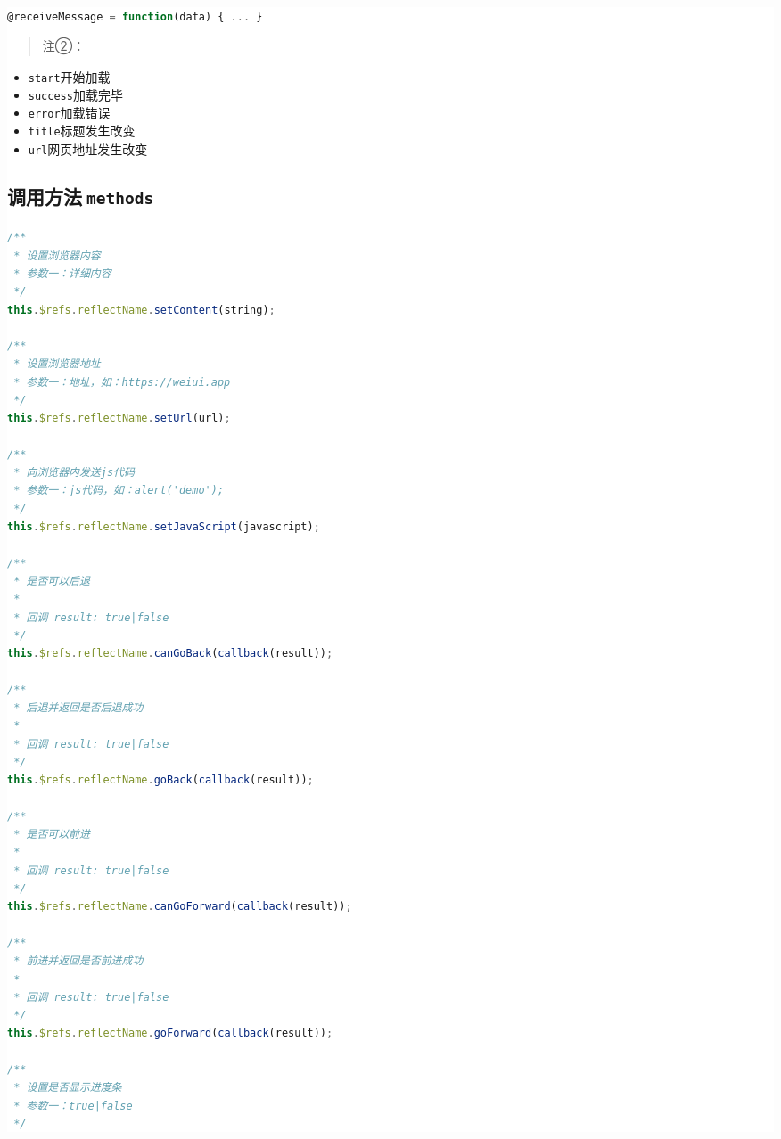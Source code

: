 ``` js
@receiveMessage = function(data) { ... }
```

> 注②：

- `start`开始加载
- `success`加载完毕
- `error`加载错误
- `title`标题发生改变
- `url`网页地址发生改变

## 调用方法 `methods`

```js
/**
 * 设置浏览器内容
 * 参数一：详细内容
 */
this.$refs.reflectName.setContent(string);

/**
 * 设置浏览器地址
 * 参数一：地址，如：https://weiui.app
 */
this.$refs.reflectName.setUrl(url);

/**
 * 向浏览器内发送js代码
 * 参数一：js代码，如：alert('demo');
 */
this.$refs.reflectName.setJavaScript(javascript);

/**
 * 是否可以后退
 * 
 * 回调 result: true|false
 */
this.$refs.reflectName.canGoBack(callback(result));

/**
 * 后退并返回是否后退成功
 * 
 * 回调 result: true|false
 */
this.$refs.reflectName.goBack(callback(result));

/**
 * 是否可以前进
 * 
 * 回调 result: true|false
 */
this.$refs.reflectName.canGoForward(callback(result));

/**
 * 前进并返回是否前进成功
 * 
 * 回调 result: true|false
 */
this.$refs.reflectName.goForward(callback(result));

/**
 * 设置是否显示进度条
 * 参数一：true|false
 */
```